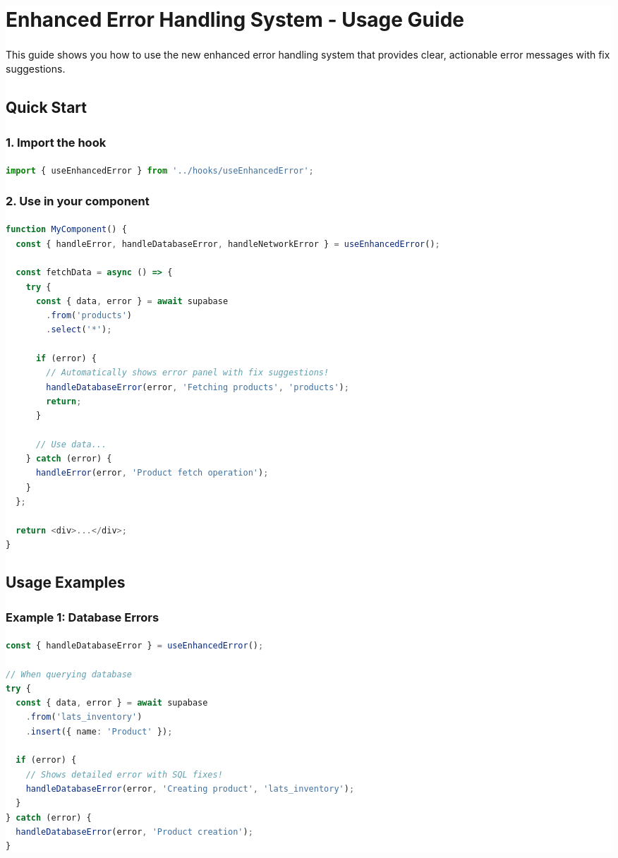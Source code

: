 # Enhanced Error Handling System - Usage Guide

This guide shows you how to use the new enhanced error handling system that provides clear, actionable error messages with fix suggestions.

## Quick Start

### 1. Import the hook

```typescript
import { useEnhancedError } from '../hooks/useEnhancedError';
```

### 2. Use in your component

```typescript
function MyComponent() {
  const { handleError, handleDatabaseError, handleNetworkError } = useEnhancedError();

  const fetchData = async () => {
    try {
      const { data, error } = await supabase
        .from('products')
        .select('*');
      
      if (error) {
        // Automatically shows error panel with fix suggestions!
        handleDatabaseError(error, 'Fetching products', 'products');
        return;
      }
      
      // Use data...
    } catch (error) {
      handleError(error, 'Product fetch operation');
    }
  };

  return <div>...</div>;
}
```

## Usage Examples

### Example 1: Database Errors

```typescript
const { handleDatabaseError } = useEnhancedError();

// When querying database
try {
  const { data, error } = await supabase
    .from('lats_inventory')
    .insert({ name: 'Product' });
  
  if (error) {
    // Shows detailed error with SQL fixes!
    handleDatabaseError(error, 'Creating product', 'lats_inventory');
  }
} catch (error) {
  handleDatabaseError(error, 'Product creation');
}
```
